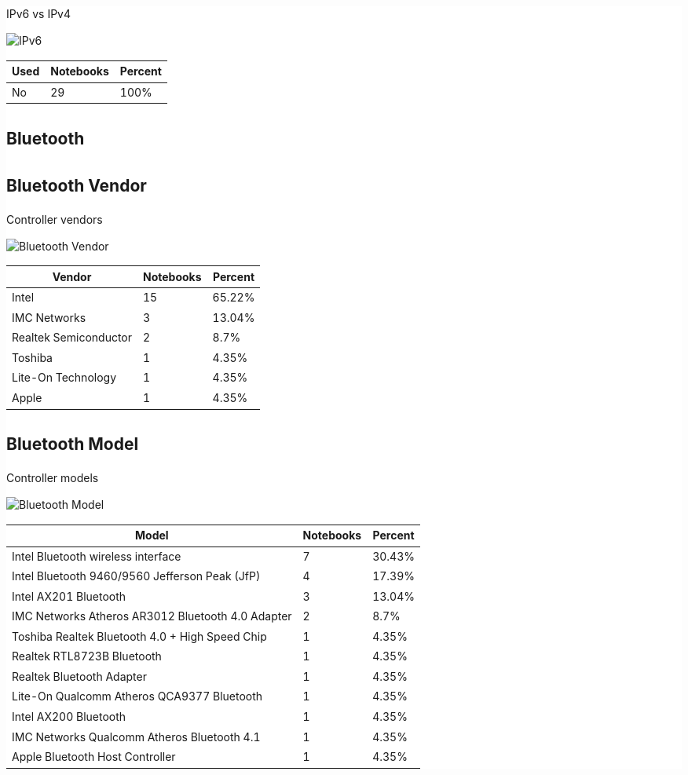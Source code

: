 IPv6 vs IPv4

![IPv6](./images/pie_chart_bsd/node_ipv6.svg)


| Used | Notebooks | Percent |
|------|-----------|---------|
| No   | 29        | 100%    |

Bluetooth
---------

Bluetooth Vendor
----------------

Controller vendors

![Bluetooth Vendor](./images/pie_chart_bsd/bt_vendor.svg)


| Vendor                | Notebooks | Percent |
|-----------------------|-----------|---------|
| Intel                 | 15        | 65.22%  |
| IMC Networks          | 3         | 13.04%  |
| Realtek Semiconductor | 2         | 8.7%    |
| Toshiba               | 1         | 4.35%   |
| Lite-On Technology    | 1         | 4.35%   |
| Apple                 | 1         | 4.35%   |

Bluetooth Model
---------------

Controller models

![Bluetooth Model](./images/pie_chart_bsd/bt_model.svg)


| Model                                             | Notebooks | Percent |
|---------------------------------------------------|-----------|---------|
| Intel Bluetooth wireless interface                | 7         | 30.43%  |
| Intel Bluetooth 9460/9560 Jefferson Peak (JfP)    | 4         | 17.39%  |
| Intel AX201 Bluetooth                             | 3         | 13.04%  |
| IMC Networks Atheros AR3012 Bluetooth 4.0 Adapter | 2         | 8.7%    |
| Toshiba Realtek Bluetooth 4.0 + High Speed Chip   | 1         | 4.35%   |
| Realtek RTL8723B Bluetooth                        | 1         | 4.35%   |
| Realtek Bluetooth Adapter                         | 1         | 4.35%   |
| Lite-On Qualcomm Atheros QCA9377 Bluetooth        | 1         | 4.35%   |
| Intel AX200 Bluetooth                             | 1         | 4.35%   |
| IMC Networks Qualcomm Atheros Bluetooth 4.1       | 1         | 4.35%   |
| Apple Bluetooth Host Controller                   | 1         | 4.35%   |
